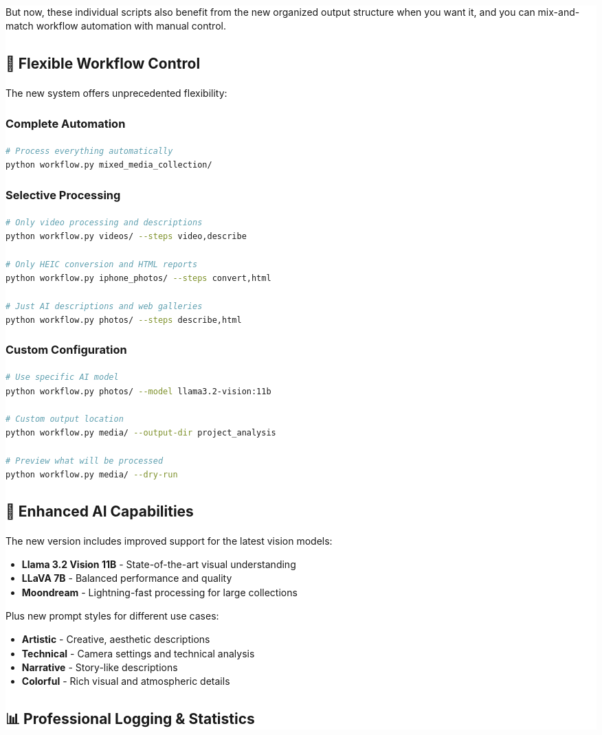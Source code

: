 But now, these individual scripts also benefit from the new organized output structure when you want it, and you can mix-and-match workflow automation with manual control.

## 🔧 Flexible Workflow Control

The new system offers unprecedented flexibility:

### Complete Automation
```bash
# Process everything automatically
python workflow.py mixed_media_collection/
```

### Selective Processing
```bash
# Only video processing and descriptions
python workflow.py videos/ --steps video,describe

# Only HEIC conversion and HTML reports
python workflow.py iphone_photos/ --steps convert,html

# Just AI descriptions and web galleries
python workflow.py photos/ --steps describe,html
```

### Custom Configuration
```bash
# Use specific AI model
python workflow.py photos/ --model llama3.2-vision:11b

# Custom output location
python workflow.py media/ --output-dir project_analysis

# Preview what will be processed
python workflow.py media/ --dry-run
```

## 🧠 Enhanced AI Capabilities

The new version includes improved support for the latest vision models:

- **Llama 3.2 Vision 11B** - State-of-the-art visual understanding
- **LLaVA 7B** - Balanced performance and quality
- **Moondream** - Lightning-fast processing for large collections

Plus new prompt styles for different use cases:
- **Artistic** - Creative, aesthetic descriptions
- **Technical** - Camera settings and technical analysis  
- **Narrative** - Story-like descriptions
- **Colorful** - Rich visual and atmospheric details

## 📊 Professional Logging & Statistics
